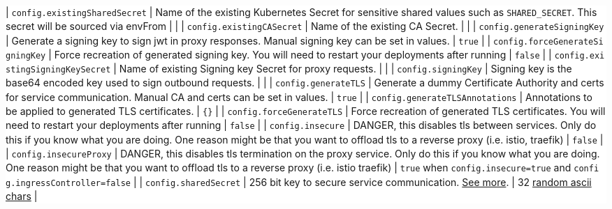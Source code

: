 | `config.existingSharedSecret`                                | Name of the existing Kubernetes Secret for sensitive shared values such as `SHARED_SECRET`. This secret will be sourced via envFrom                                                                                                                                                                                                                                 |                                                                            |
| `config.existingCASecret`                                    | Name of the existing CA Secret.                                                                                                                                                                                                                                                                                                                                     |                                                                            |
| `config.generateSigningKey`                                  | Generate a signing key to sign jwt in proxy responses. Manual signing key can be set in values.                                                                                                                                                                                                                                                                     | `true`                                                                     |
| `config.forceGenerateSigningKey`                             | Force recreation of generated signing key. You will need to restart your deployments after running                                                                                                                                                                                                                                                                  | `false`                                                                    |
| `config.existingSigningKeySecret`                            | Name of existing Signing key Secret for proxy requests.                                                                                                                                                                                                                                                                                                             |                                                                            |
| `config.signingKey`                                          | Signing key is the base64 encoded key used to sign outbound requests.                                                                                                                                                                                                                                                                                               |                                                                            |
| `config.generateTLS`                                         | Generate a dummy Certificate Authority and certs for service communication. Manual CA and certs can be set in values.                                                                                                                                                                                                                                               | `true`                                                                     |
| `config.generateTLSAnnotations`                              | Annotations to be applied to generated TLS certificates.                                                                                                                                                                                                                                                                                                            | `{}`                                                                       |
| `config.forceGenerateTLS`                                    | Force recreation of generated TLS certificates. You will need to restart your deployments after running                                                                                                                                                                                                                                                             | `false`                                                                    |
| `config.insecure`                                            | DANGER, this disables tls between services. Only do this if you know what you are doing. One reason might be that you want to offload tls to a reverse proxy (i.e. istio, traefik)                                                                                                                                                                                  | `false`                                                                    |
| `config.insecureProxy`                                       | DANGER, this disables tls termination on the proxy service. Only do this if you know what you are doing. One reason might be that you want to offload tls to a reverse proxy (i.e. istio traefik)                                                                                                                                                                   | `true` when `config.insecure=true` and `config.ingressController=false`    |
| `config.sharedSecret`                                        | 256 bit key to secure service communication. [See more](https://www.pomerium.io/docs/reference/reference.html#shared-secret).                                                                                                                                                                                                                                       | 32 [random ascii chars](http://masterminds.github.io/sprig/strings.html)   |